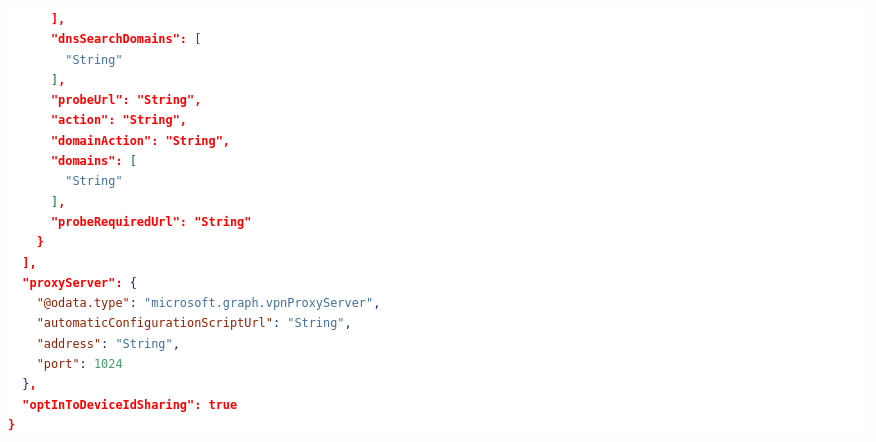 ``` json
      ],
      "dnsSearchDomains": [
        "String"
      ],
      "probeUrl": "String",
      "action": "String",
      "domainAction": "String",
      "domains": [
        "String"
      ],
      "probeRequiredUrl": "String"
    }
  ],
  "proxyServer": {
    "@odata.type": "microsoft.graph.vpnProxyServer",
    "automaticConfigurationScriptUrl": "String",
    "address": "String",
    "port": 1024
  },
  "optInToDeviceIdSharing": true
}
```





